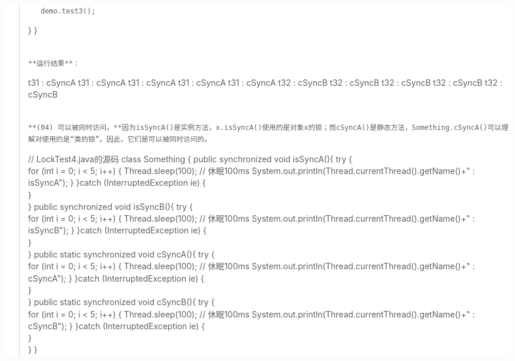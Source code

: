 >        demo.test3();
>    }
>}
>```
>
>**运行结果**：
>
>```
>t31 : cSyncA
>t31 : cSyncA
>t31 : cSyncA
>t31 : cSyncA
>t31 : cSyncA
>t32 : cSyncB
>t32 : cSyncB
>t32 : cSyncB
>t32 : cSyncB
>t32 : cSyncB 
>```
>
>**(04) 可以被同时访问。**因为isSyncA()是实例方法，x.isSyncA()使用的是对象x的锁；而cSyncA()是静态方法，Something.cSyncA()可以理解对使用的是“类的锁”。因此，它们是可以被同时访问的。
>
>```
>// LockTest4.java的源码
>class Something {
>    public synchronized void isSyncA(){
>        try {  
>            for (int i = 0; i < 5; i++) {
>                Thread.sleep(100); // 休眠100ms
>                System.out.println(Thread.currentThread().getName()+" : isSyncA");
>            }
>        }catch (InterruptedException ie) {  
>        }  
>    }
>    public synchronized void isSyncB(){
>        try {  
>            for (int i = 0; i < 5; i++) {
>                Thread.sleep(100); // 休眠100ms
>                System.out.println(Thread.currentThread().getName()+" : isSyncB");
>            }
>        }catch (InterruptedException ie) {  
>        }  
>    }
>    public static synchronized void cSyncA(){
>        try {  
>            for (int i = 0; i < 5; i++) {
>                Thread.sleep(100); // 休眠100ms
>                System.out.println(Thread.currentThread().getName()+" : cSyncA");
>            } 
>        }catch (InterruptedException ie) {  
>        }  
>    }
>    public static synchronized void cSyncB(){
>        try {  
>            for (int i = 0; i < 5; i++) {
>                Thread.sleep(100); // 休眠100ms
>                System.out.println(Thread.currentThread().getName()+" : cSyncB");
>            } 
>        }catch (InterruptedException ie) {  
>        }  
>    }
>}
>